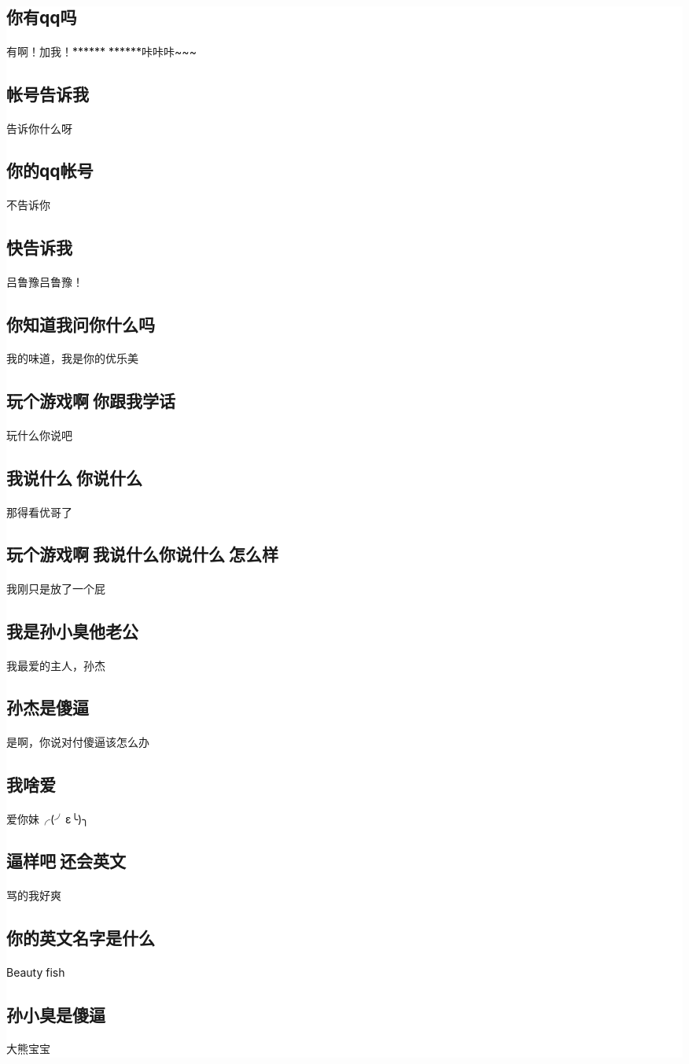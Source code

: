## 你有qq吗
有啊！加我！****** ******咔咔咔~~~

## 帐号告诉我
告诉你什么呀

## 你的qq帐号
不告诉你

## 快告诉我
吕鲁豫吕鲁豫！

## 你知道我问你什么吗
我的味道，我是你的优乐美

## 玩个游戏啊  你跟我学话
玩什么你说吧

## 我说什么 你说什么
那得看优哥了

## 玩个游戏啊  我说什么你说什么 怎么样
我刚只是放了一个屁

## 我是孙小臭他老公
我最爱的主人，孙杰

## 孙杰是傻逼
是啊，你说对付傻逼该怎么办

## 我啥爱
爱你妹╭(╯ε╰)╮

## 逼样吧  还会英文
骂的我好爽

## 你的英文名字是什么
Beauty fish

## 孙小臭是傻逼
大熊宝宝
